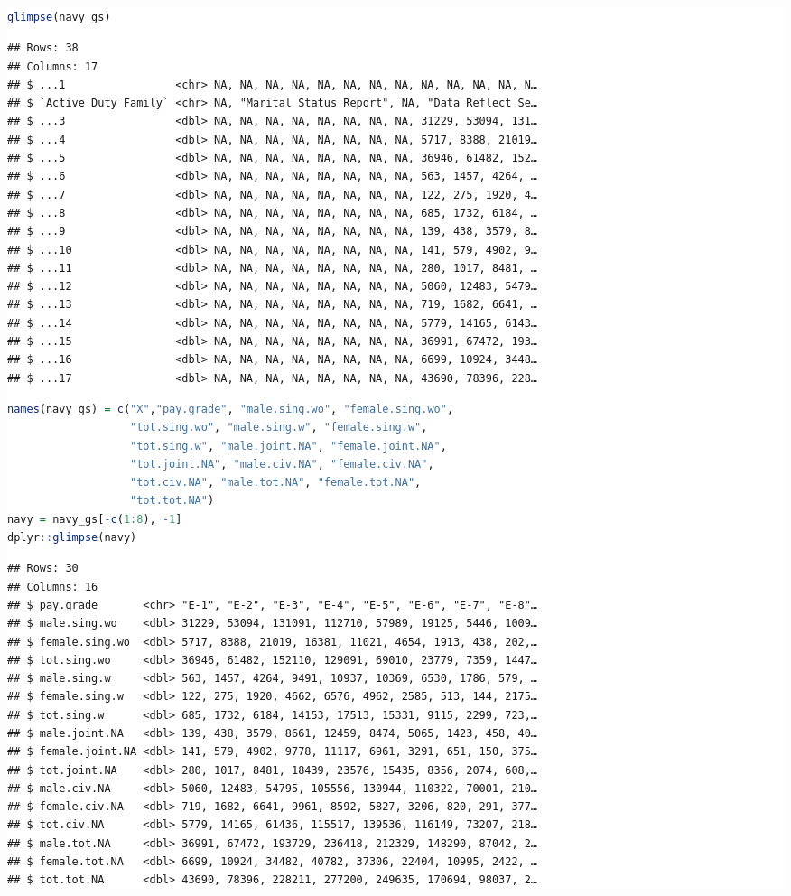 
```r
glimpse(navy_gs)
```

```
## Rows: 38
## Columns: 17
## $ ...1                 <chr> NA, NA, NA, NA, NA, NA, NA, NA, NA, NA, NA, NA, N…
## $ `Active Duty Family` <chr> NA, "Marital Status Report", NA, "Data Reflect Se…
## $ ...3                 <dbl> NA, NA, NA, NA, NA, NA, NA, NA, 31229, 53094, 131…
## $ ...4                 <dbl> NA, NA, NA, NA, NA, NA, NA, NA, 5717, 8388, 21019…
## $ ...5                 <dbl> NA, NA, NA, NA, NA, NA, NA, NA, 36946, 61482, 152…
## $ ...6                 <dbl> NA, NA, NA, NA, NA, NA, NA, NA, 563, 1457, 4264, …
## $ ...7                 <dbl> NA, NA, NA, NA, NA, NA, NA, NA, 122, 275, 1920, 4…
## $ ...8                 <dbl> NA, NA, NA, NA, NA, NA, NA, NA, 685, 1732, 6184, …
## $ ...9                 <dbl> NA, NA, NA, NA, NA, NA, NA, NA, 139, 438, 3579, 8…
## $ ...10                <dbl> NA, NA, NA, NA, NA, NA, NA, NA, 141, 579, 4902, 9…
## $ ...11                <dbl> NA, NA, NA, NA, NA, NA, NA, NA, 280, 1017, 8481, …
## $ ...12                <dbl> NA, NA, NA, NA, NA, NA, NA, NA, 5060, 12483, 5479…
## $ ...13                <dbl> NA, NA, NA, NA, NA, NA, NA, NA, 719, 1682, 6641, …
## $ ...14                <dbl> NA, NA, NA, NA, NA, NA, NA, NA, 5779, 14165, 6143…
## $ ...15                <dbl> NA, NA, NA, NA, NA, NA, NA, NA, 36991, 67472, 193…
## $ ...16                <dbl> NA, NA, NA, NA, NA, NA, NA, NA, 6699, 10924, 3448…
## $ ...17                <dbl> NA, NA, NA, NA, NA, NA, NA, NA, 43690, 78396, 228…
```

```r
names(navy_gs) = c("X","pay.grade", "male.sing.wo", "female.sing.wo",
                   "tot.sing.wo", "male.sing.w", "female.sing.w", 
                   "tot.sing.w", "male.joint.NA", "female.joint.NA",
                   "tot.joint.NA", "male.civ.NA", "female.civ.NA",
                   "tot.civ.NA", "male.tot.NA", "female.tot.NA", 
                   "tot.tot.NA")
navy = navy_gs[-c(1:8), -1]
dplyr::glimpse(navy)
```

```
## Rows: 30
## Columns: 16
## $ pay.grade       <chr> "E-1", "E-2", "E-3", "E-4", "E-5", "E-6", "E-7", "E-8"…
## $ male.sing.wo    <dbl> 31229, 53094, 131091, 112710, 57989, 19125, 5446, 1009…
## $ female.sing.wo  <dbl> 5717, 8388, 21019, 16381, 11021, 4654, 1913, 438, 202,…
## $ tot.sing.wo     <dbl> 36946, 61482, 152110, 129091, 69010, 23779, 7359, 1447…
## $ male.sing.w     <dbl> 563, 1457, 4264, 9491, 10937, 10369, 6530, 1786, 579, …
## $ female.sing.w   <dbl> 122, 275, 1920, 4662, 6576, 4962, 2585, 513, 144, 2175…
## $ tot.sing.w      <dbl> 685, 1732, 6184, 14153, 17513, 15331, 9115, 2299, 723,…
## $ male.joint.NA   <dbl> 139, 438, 3579, 8661, 12459, 8474, 5065, 1423, 458, 40…
## $ female.joint.NA <dbl> 141, 579, 4902, 9778, 11117, 6961, 3291, 651, 150, 375…
## $ tot.joint.NA    <dbl> 280, 1017, 8481, 18439, 23576, 15435, 8356, 2074, 608,…
## $ male.civ.NA     <dbl> 5060, 12483, 54795, 105556, 130944, 110322, 70001, 210…
## $ female.civ.NA   <dbl> 719, 1682, 6641, 9961, 8592, 5827, 3206, 820, 291, 377…
## $ tot.civ.NA      <dbl> 5779, 14165, 61436, 115517, 139536, 116149, 73207, 218…
## $ male.tot.NA     <dbl> 36991, 67472, 193729, 236418, 212329, 148290, 87042, 2…
## $ female.tot.NA   <dbl> 6699, 10924, 34482, 40782, 37306, 22404, 10995, 2422, …
## $ tot.tot.NA      <dbl> 43690, 78396, 228211, 277200, 249635, 170694, 98037, 2…
```
